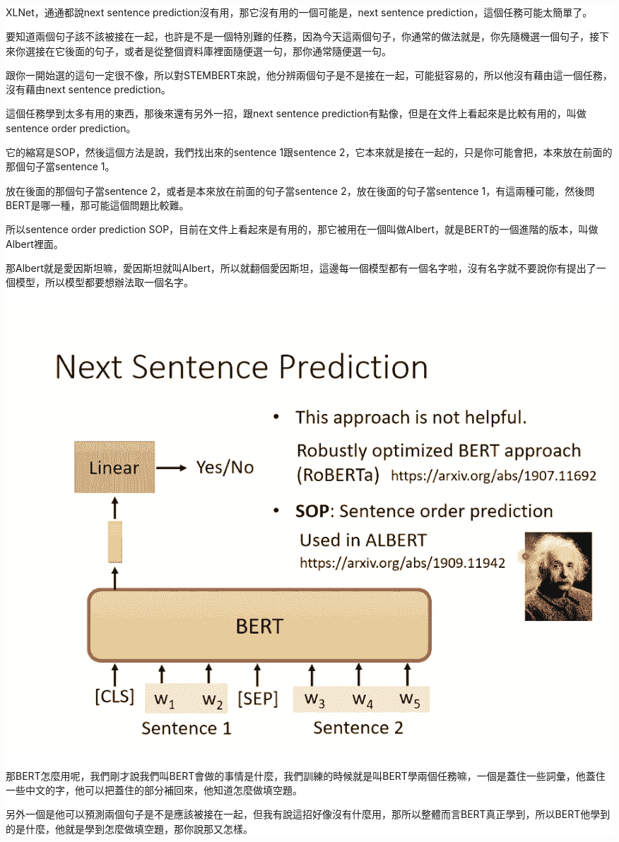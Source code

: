 XLNet，通通都說next sentence prediction沒有用，那它沒有用的一個可能是，next sentence prediction，這個任務可能太簡單了。

要知道兩個句子該不該被接在一起，也許是不是一個特別難的任務，因為今天這兩個句子，你通常的做法就是，你先隨機選一個句子，接下來你選接在它後面的句子，或者是從整個資料庫裡面隨便選一句，那你通常隨便選一句。

跟你一開始選的這句一定很不像，所以對STEMBERT來說，他分辨兩個句子是不是接在一起，可能挺容易的，所以他沒有藉由這一個任務，沒有藉由next sentence prediction。

這個任務學到太多有用的東西，那後來還有另外一招，跟next sentence prediction有點像，但是在文件上看起來是比較有用的，叫做sentence order prediction。

它的縮寫是SOP，然後這個方法是說，我們找出來的sentence 1跟sentence 2，它本來就是接在一起的，只是你可能會把，本來放在前面的那個句子當sentence 1。

放在後面的那個句子當sentence 2，或者是本來放在前面的句子當sentence 2，放在後面的句子當sentence 1，有這兩種可能，然後問BERT是哪一種，那可能這個問題比較難。

所以sentence order prediction SOP，目前在文件上看起來是有用的，那它被用在一個叫做Albert，就是BERT的一個進階的版本，叫做Albert裡面。

那Albert就是愛因斯坦嘛，愛因斯坦就叫Albert，所以就翻個愛因斯坦，這邊每一個模型都有一個名字啦，沒有名字就不要說你有提出了一個模型，所以模型都要想辦法取一個名字。



![](img/d268ba92ee4ea8871905692afb65205a_7.png)

那BERT怎麼用呢，我們剛才說我們叫BERT會做的事情是什麼，我們訓練的時候就是叫BERT學兩個任務嘛，一個是蓋住一些詞彙，他蓋住一些中文的字，他可以把蓋住的部分補回來，他知道怎麼做填空題。

另外一個是他可以預測兩個句子是不是應該被接在一起，但我有說這招好像沒有什麼用，那所以整體而言BERT真正學到，所以BERT他學到的是什麼，他就是學到怎麼做填空題，那你說那又怎樣。
